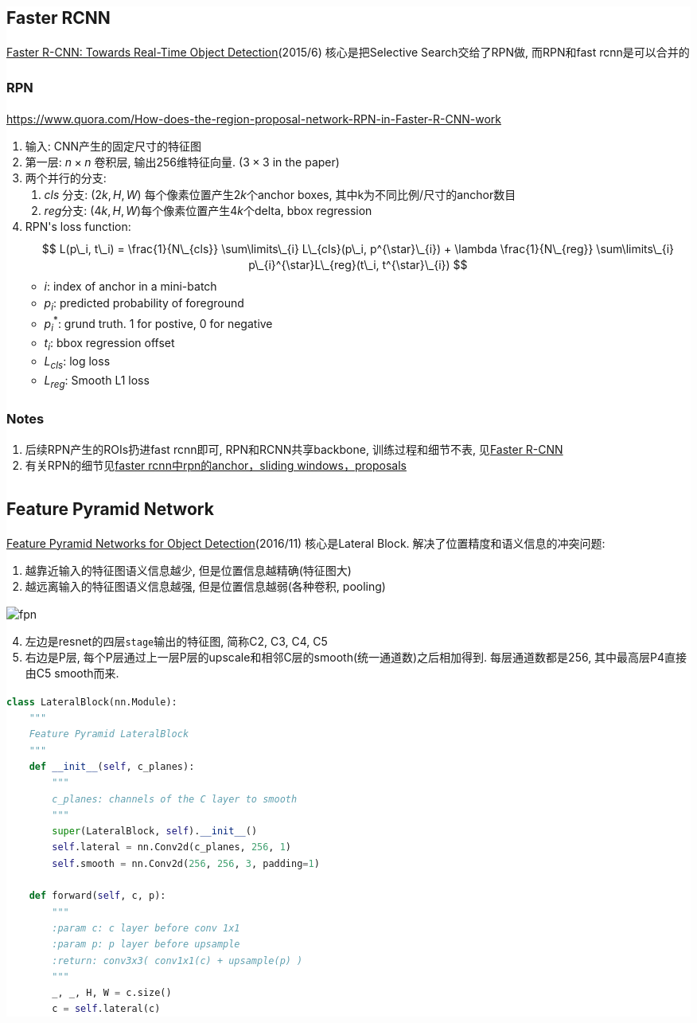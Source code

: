 ## Faster RCNN
[Faster R-CNN: Towards Real-Time Object Detection](https://arxiv.org/abs/1506.01497)(2015/6)
核心是把Selective Search交给了RPN做, 而RPN和fast rcnn是可以合并的

### RPN
https://www.quora.com/How-does-the-region-proposal-network-RPN-in-Faster-R-CNN-work

1. 输入: CNN产生的固定尺寸的特征图
2. 第一层: $n \times n$ 卷积层, 输出256维特征向量. ($3 \times 3$ in the paper)
3. 两个并行的分支:
    1. $cls$ 分支: $(2k, H, W)$ 每个像素位置产生$2k$个anchor boxes, 其中k为不同比例/尺寸的anchor数目
    2. $reg$分支: $(4k, H, W)$每个像素位置产生$4k$个delta, bbox regression
4. RPN's loss function:
$$
L(p\_i, t\_i) = \frac{1}{N\_{cls}} \sum\limits\_{i} L\_{cls}(p\_i, p^{\star}\_{i}) + \lambda \frac{1}{N\_{reg}} \sum\limits\_{i} p\_{i}^{\star}L\_{reg}(t\_i, t^{\star}\_{i})
$$
    - $i$: index of anchor in a mini-batch
    - $p_i$: predicted probability of foreground
    - $p^*_i$: grund truth. 1 for postive, 0 for negative
    - $t_i$: bbox regression offset
    - $L_{cls}$: log loss
    - $L_{reg}$: Smooth L1 loss

### Notes
1. 后续RPN产生的ROIs扔进fast rcnn即可, RPN和RCNN共享backbone, 训练过程和细节不表, 见[Faster R-CNN](https://zhuanlan.zhihu.com/p/24916624)
2. 有关RPN的细节见[faster rcnn中rpn的anchor，sliding windows，proposals](https://www.zhihu.com/question/42205480/answer/155759667)


## Feature Pyramid Network
[Feature Pyramid Networks for Object Detection](https://arxiv.org/abs/1612.03144)(2016/11)
核心是Lateral Block. 解决了位置精度和语义信息的冲突问题:
1. 越靠近输入的特征图语义信息越少, 但是位置信息越精确(特征图大)
2. 越远离输入的特征图语义信息越强, 但是位置信息越弱(各种卷积, pooling)

![fpn](http://my-imgshare.oss-cn-shenzhen.aliyuncs.com/fpn.png)

4. 左边是resnet的四层`stage`输出的特征图, 简称C2, C3, C4, C5
5. 右边是P层, 每个P层通过上一层P层的upscale和相邻C层的smooth(统一通道数)之后相加得到. 每层通道数都是256, 其中最高层P4直接由C5 smooth而来.

```python
class LateralBlock(nn.Module):
    """
    Feature Pyramid LateralBlock
    """
    def __init__(self, c_planes):
        """
        c_planes: channels of the C layer to smooth
        """
        super(LateralBlock, self).__init__()
        self.lateral = nn.Conv2d(c_planes, 256, 1)
        self.smooth = nn.Conv2d(256, 256, 3, padding=1)

    def forward(self, c, p):
        """
        :param c: c layer before conv 1x1
        :param p: p layer before upsample
        :return: conv3x3( conv1x1(c) + upsample(p) )
        """
        _, _, H, W = c.size()
        c = self.lateral(c)
```